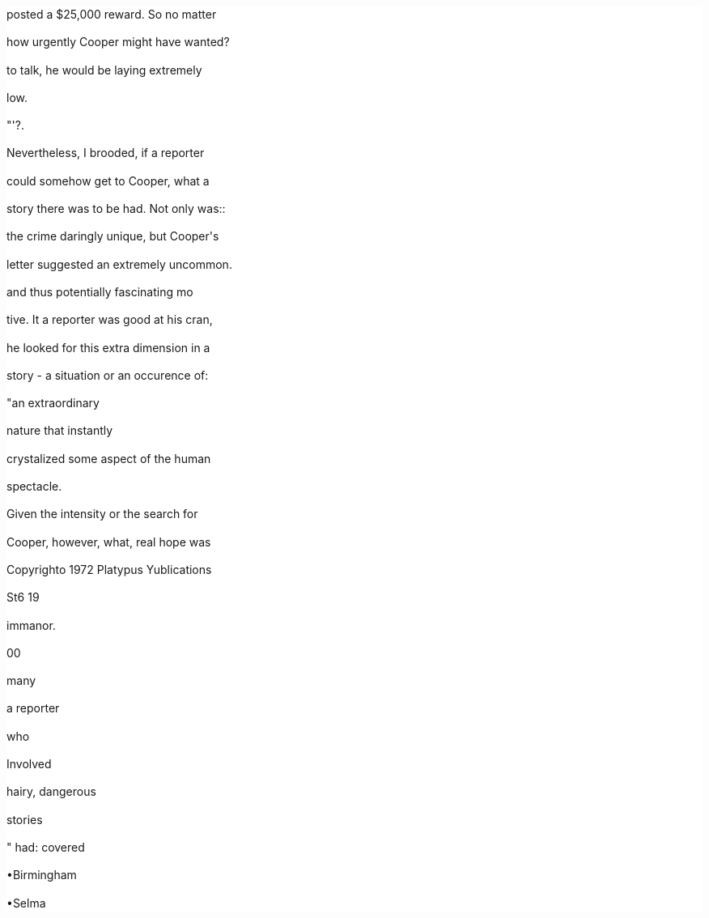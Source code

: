 posted a $25,000 reward. So no matter

how urgently Cooper might have wanted?

to talk, he would be laying extremely

low.

"'?.

Nevertheless, I brooded, if a reporter

could somehow get to Cooper, what a

story there was to be had. Not only was::

the crime daringly unique, but Cooper's

letter suggested an extremely uncommon.

and thus potentially fascinating mo

tive. It a reporter was good at his cran,

he looked for this extra dimension in a

story - a situation or an occurence of:

"an extraordinary

nature that instantly

crystalized some aspect of the human

spectacle.

Given the intensity or the search for

Cooper, however, what, real hope was

Copyrighto 1972 Platypus Yublications

St6 19

immanor.

00

many

a reporter

who

Involved

hairy, dangerous

stories

" had: covered

•Birmingham

•Selma
